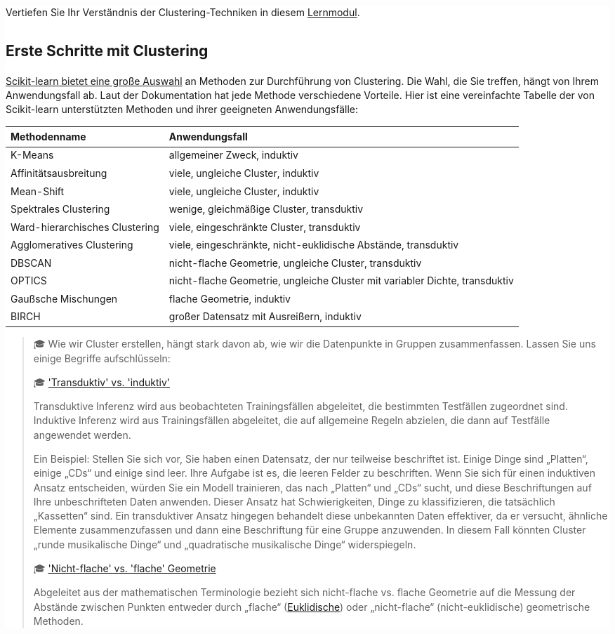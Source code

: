 Vertiefen Sie Ihr Verständnis der Clustering-Techniken in diesem [Lernmodul](https://docs.microsoft.com/learn/modules/train-evaluate-cluster-models?WT.mc_id=academic-77952-leestott).

## Erste Schritte mit Clustering

[Scikit-learn bietet eine große Auswahl](https://scikit-learn.org/stable/modules/clustering.html) an Methoden zur Durchführung von Clustering. Die Wahl, die Sie treffen, hängt von Ihrem Anwendungsfall ab. Laut der Dokumentation hat jede Methode verschiedene Vorteile. Hier ist eine vereinfachte Tabelle der von Scikit-learn unterstützten Methoden und ihrer geeigneten Anwendungsfälle:

| Methodenname                  | Anwendungsfall                                                       |
| :---------------------------- | :------------------------------------------------------------------- |
| K-Means                       | allgemeiner Zweck, induktiv                                         |
| Affinitätsausbreitung         | viele, ungleiche Cluster, induktiv                                  |
| Mean-Shift                    | viele, ungleiche Cluster, induktiv                                  |
| Spektrales Clustering         | wenige, gleichmäßige Cluster, transduktiv                           |
| Ward-hierarchisches Clustering | viele, eingeschränkte Cluster, transduktiv                          |
| Agglomeratives Clustering     | viele, eingeschränkte, nicht-euklidische Abstände, transduktiv     |
| DBSCAN                        | nicht-flache Geometrie, ungleiche Cluster, transduktiv             |
| OPTICS                        | nicht-flache Geometrie, ungleiche Cluster mit variabler Dichte, transduktiv |
| Gaußsche Mischungen           | flache Geometrie, induktiv                                          |
| BIRCH                         | großer Datensatz mit Ausreißern, induktiv                          |

> 🎓 Wie wir Cluster erstellen, hängt stark davon ab, wie wir die Datenpunkte in Gruppen zusammenfassen. Lassen Sie uns einige Begriffe aufschlüsseln:
>
> 🎓 ['Transduktiv' vs. 'induktiv'](https://wikipedia.org/wiki/Transduction_(machine_learning))
> 
> Transduktive Inferenz wird aus beobachteten Trainingsfällen abgeleitet, die bestimmten Testfällen zugeordnet sind. Induktive Inferenz wird aus Trainingsfällen abgeleitet, die auf allgemeine Regeln abzielen, die dann auf Testfälle angewendet werden.
> 
> Ein Beispiel: Stellen Sie sich vor, Sie haben einen Datensatz, der nur teilweise beschriftet ist. Einige Dinge sind „Platten“, einige „CDs“ und einige sind leer. Ihre Aufgabe ist es, die leeren Felder zu beschriften. Wenn Sie sich für einen induktiven Ansatz entscheiden, würden Sie ein Modell trainieren, das nach „Platten“ und „CDs“ sucht, und diese Beschriftungen auf Ihre unbeschrifteten Daten anwenden. Dieser Ansatz hat Schwierigkeiten, Dinge zu klassifizieren, die tatsächlich „Kassetten“ sind. Ein transduktiver Ansatz hingegen behandelt diese unbekannten Daten effektiver, da er versucht, ähnliche Elemente zusammenzufassen und dann eine Beschriftung für eine Gruppe anzuwenden. In diesem Fall könnten Cluster „runde musikalische Dinge“ und „quadratische musikalische Dinge“ widerspiegeln.
> 
> 🎓 ['Nicht-flache' vs. 'flache' Geometrie](https://datascience.stackexchange.com/questions/52260/terminology-flat-geometry-in-the-context-of-clustering)
> 
> Abgeleitet aus der mathematischen Terminologie bezieht sich nicht-flache vs. flache Geometrie auf die Messung der Abstände zwischen Punkten entweder durch „flache“ ([Euklidische](https://wikipedia.org/wiki/Euclidean_geometry)) oder „nicht-flache“ (nicht-euklidische) geometrische Methoden.
>